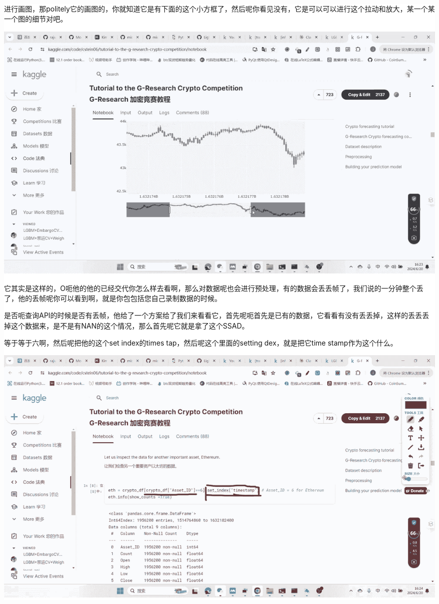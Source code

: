 进行画图，那politely它的画图的，你就知道它是有下面的这个小方框了，然后呢你看见没有，它是可以可以进行这个拉动和放大，某一个某一个图的细节对吧。



![](img/89c0a0439b1a040b31b54c16933b0330_37.png)

它其实是这样的，O呃他的他的已经交代你怎么样去看啊，那么对数据呢也会进行预处理，有的数据会丢丢帧了，我们说的一分钟整个丢了，他的丢帧呢你可以看到啊，就是你包包括您自己录制数据的时候。

是否呃查询API的时候是否有丢帧，他给了一个方案给了我们来看看它，首先呢呃首先是已有的数据，它看看有没有丢丢掉，这样的丢丢丢掉这个数据来，是不是有NAN的这个情况，那么首先呢它就是拿了这个SSAD。

等于等于六啊，然后呢把他的这个set index的times tap，然后呢这个里面的setting dex，就是把它time stamp作为这个什么。



![](img/89c0a0439b1a040b31b54c16933b0330_39.png)
